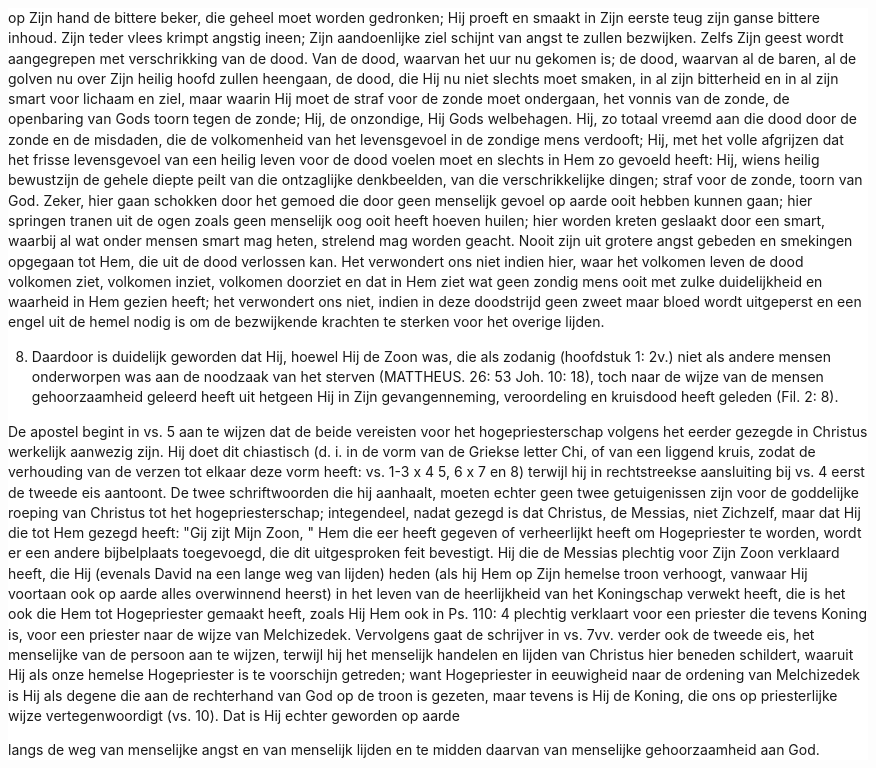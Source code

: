 op Zijn hand de bittere beker, die geheel moet worden gedronken; Hij proeft en smaakt in Zijn eerste teug zijn ganse bittere inhoud. Zijn teder vlees krimpt angstig ineen; Zijn aandoenlijke ziel schijnt van angst te zullen bezwijken. Zelfs Zijn geest wordt aangegrepen met verschrikking van de dood. Van de dood, waarvan het uur nu gekomen is; de dood, waarvan al de baren, al de golven nu over Zijn heilig hoofd zullen heengaan, de dood, die Hij nu niet slechts moet smaken, in al zijn bitterheid en in al zijn smart voor lichaam en ziel, maar waarin Hij moet de straf voor de zonde moet ondergaan, het vonnis van de zonde, de openbaring van Gods toorn tegen de zonde; Hij, de onzondige, Hij Gods welbehagen. Hij, zo totaal vreemd aan die dood door de zonde en de misdaden, die de volkomenheid van het levensgevoel in de zondige mens verdooft; Hij, met het volle afgrijzen dat het frisse levensgevoel van een heilig leven voor de dood voelen moet en slechts in Hem zo gevoeld heeft: Hij, wiens heilig bewustzijn de gehele diepte peilt van die ontzaglijke denkbeelden, van die verschrikkelijke dingen; straf voor de zonde, toorn van God. Zeker, hier gaan schokken door het gemoed die door geen menselijk gevoel op aarde ooit hebben kunnen gaan; hier springen tranen uit de ogen zoals geen menselijk oog ooit heeft hoeven huilen; hier worden kreten geslaakt door een smart, waarbij al wat onder mensen smart mag heten, strelend mag worden geacht. Nooit zijn uit grotere angst gebeden en smekingen opgegaan tot Hem, die uit de dood verlossen kan. Het verwondert ons niet indien hier, waar het volkomen leven de dood volkomen ziet, volkomen inziet, volkomen doorziet en dat in Hem ziet wat geen zondig mens ooit met zulke duidelijkheid en waarheid in Hem gezien heeft; het verwondert ons niet, indien in deze doodstrijd geen zweet maar bloed wordt uitgeperst en een engel uit de hemel nodig is om de bezwijkende krachten te sterken voor het overige lijden.

8. Daardoor is duidelijk geworden dat Hij, hoewel Hij de Zoon was, die als zodanig (hoofdstuk 1: 2v.) niet als andere mensen onderworpen was aan de noodzaak van het sterven (MATTHEUS. 26: 53 Joh. 10: 18), toch naar de wijze van de mensen gehoorzaamheid geleerd heeft uit hetgeen Hij in Zijn gevangenneming, veroordeling en kruisdood heeft geleden (Fil. 2: 8).

De apostel begint in vs. 5 aan te wijzen dat de beide vereisten voor het hogepriesterschap volgens het eerder gezegde in Christus werkelijk aanwezig zijn. Hij doet dit chiastisch (d. i. in de vorm van de Griekse letter Chi, of van een liggend kruis, zodat de verhouding van de verzen tot elkaar deze vorm heeft: vs. 1-3 x 4
5, 6 x 7 en 8) terwijl hij in rechtstreekse aansluiting bij vs. 4 eerst de tweede eis aantoont. De twee schriftwoorden die hij aanhaalt, moeten echter geen twee getuigenissen zijn voor de goddelijke roeping van Christus tot het hogepriesterschap; integendeel, nadat gezegd is dat Christus, de Messias, niet Zichzelf, maar dat Hij die tot Hem gezegd heeft: "Gij zijt Mijn Zoon, " Hem die eer heeft gegeven of verheerlijkt heeft om Hogepriester te worden, wordt er een andere bijbelplaats toegevoegd, die dit uitgesproken feit bevestigt. Hij die de Messias plechtig voor Zijn Zoon verklaard heeft, die Hij (evenals David na een lange weg van lijden) heden (als hij Hem op Zijn hemelse troon verhoogt, vanwaar Hij voortaan ook op aarde alles overwinnend heerst) in het leven van de heerlijkheid van het Koningschap verwekt heeft, die is het ook die Hem tot Hogepriester gemaakt heeft, zoals Hij Hem ook in Ps. 110: 4 plechtig verklaart voor een priester die tevens Koning is, voor een priester naar de wijze van Melchizedek. Vervolgens gaat de schrijver in vs. 7vv. verder ook de tweede eis, het menselijke van de persoon aan te wijzen, terwijl hij het menselijk handelen en lijden van Christus hier beneden schildert, waaruit Hij als onze hemelse Hogepriester is te voorschijn getreden; want Hogepriester in eeuwigheid naar de ordening van Melchizedek is Hij als degene die aan de rechterhand van God op de troon is gezeten, maar tevens is Hij de Koning, die ons op priesterlijke wijze vertegenwoordigt (vs. 10). Dat is Hij echter geworden op aarde

langs de weg van menselijke angst en van menselijk lijden en te midden daarvan van menselijke gehoorzaamheid aan God.
